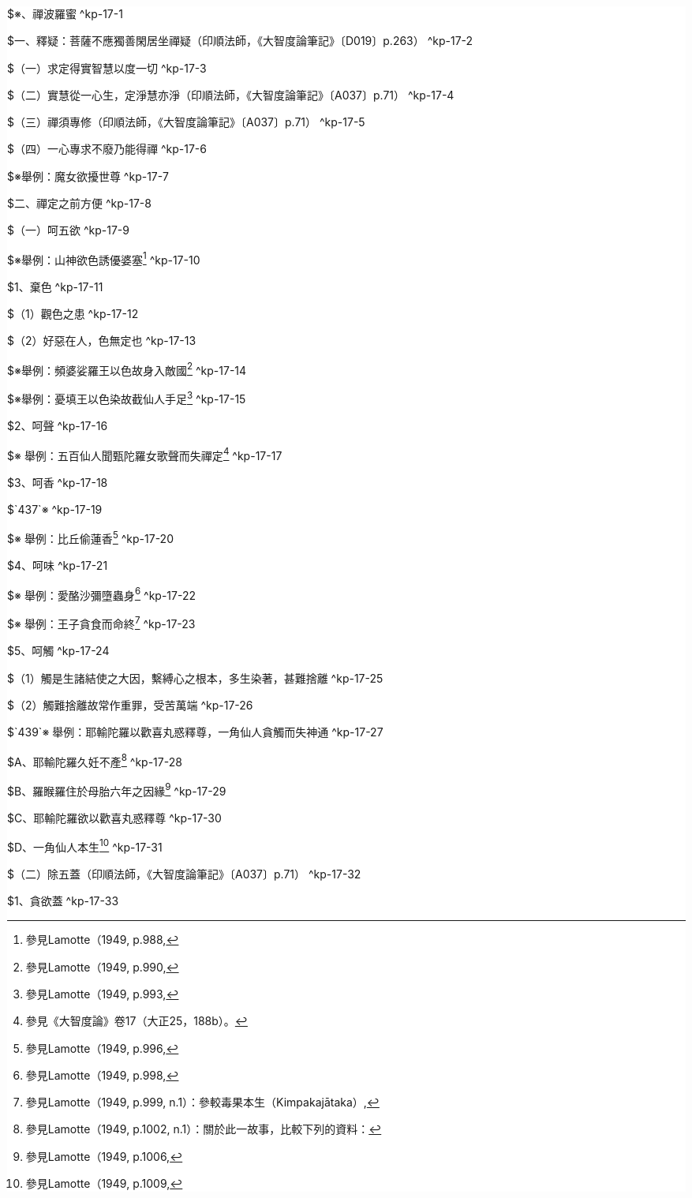 $※、禪波羅蜜 ^kp-17-1

$一、釋疑：菩薩不應獨善閑居坐禪疑（印順法師，《大智度論筆記》〔D019〕p.263） ^kp-17-2

$（一）求定得實智慧以度一切 ^kp-17-3

$（二）實慧從一心生，定淨慧亦淨（印順法師，《大智度論筆記》〔A037〕p.71） ^kp-17-4

$（三）禪須專修（印順法師，《大智度論筆記》〔A037〕p.71） ^kp-17-5

$（四）一心專求不廢乃能得禪 ^kp-17-6

$※舉例：魔女欲擾世尊 ^kp-17-7

$二、禪定之前方便 ^kp-17-8

$（一）呵五欲 ^kp-17-9

$※舉例：山神欲色誘優婆塞[^10] ^kp-17-10

$1、棄色 ^kp-17-11

$（1）觀色之患 ^kp-17-12

$（2）好惡在人，色無定也 ^kp-17-13

$※舉例：頻婆娑羅王以色故身入敵國[^13] ^kp-17-14

$※舉例：憂填王以色染故截仙人手足[^14] ^kp-17-15

$2、呵聲 ^kp-17-16

$※ 舉例：五百仙人聞甄陀羅女歌聲而失禪定[^15] ^kp-17-17

$3、呵香 ^kp-17-18

$\`437\`※ ^kp-17-19

$※ 舉例：比丘偷蓮香[^18] ^kp-17-20

$4、呵味 ^kp-17-21

$※ 舉例：愛酪沙彌墮蟲身[^21] ^kp-17-22

$※ 舉例：王子貪食而命終[^23] ^kp-17-23

$5、呵觸 ^kp-17-24

$（1）觸是生諸結使之大因，繫縛心之根本，多生染著，甚難捨離 ^kp-17-25

$（2）觸難捨離故常作重罪，受苦萬端 ^kp-17-26

$\`439\`※ 舉例：耶輸陀羅以歡喜丸惑釋尊，一角仙人貪觸而失神通 ^kp-17-27

$A、耶輸陀羅久妊不產[^28] ^kp-17-28

$B、羅睺羅住於母胎六年之因緣[^31] ^kp-17-29

$C、耶輸陀羅欲以歡喜丸惑釋尊 ^kp-17-30

$D、一角仙人本生[^37] ^kp-17-31

$（二）除五蓋（印順法師，《大智度論筆記》〔A037〕p.71） ^kp-17-32

$1、貪欲蓋 ^kp-17-33


[^1]: 權：12.權宜，變通。（《漢語大詞典》（四），p.1359）
[^2]: 參見《福力太子因緣經》卷1：「爾時世尊從本座起，詣安陀林，於一樹下，晝日棲止，宴寂而坐。」（大正3，428a19-20）
[^3]: 參見Lamotte（1949, p.985, n.1）：《王經》（Rājasuttanta）,
[^4]: 掣（ㄔㄜˋ）：3.疾行，疾飛。（《漢語大詞典》（六），p.634）
[^5]: 囂塵：1.喧鬧揚塵。《左傳‧昭公三年》："子之宅近市，湫隘囂塵，不可以居。"楊伯峻注："囂，喧鬧。塵，塵土飛揚。"（《漢語大詞典》（三），p.561）
[^6]: 毒＝痛【宋】【元】【明】【宮】。（大正25，181d，n.1）
[^7]: 卻：9.止息，停止。（《漢語大詞典》（二），p.540）
[^8]: 〔五塵〕－【宋】【宮】【石】（大正25，181d，n.5）
[^9]: 欲如鳥競肉、如火炬、惡蛇、火坑、夢、假借、樹果等，參見《中阿含經》卷54（200經）《阿梨吒經》（大正1，763c），《四分律》卷17（大正22，682a）。
[^10]: 參見Lamotte（1949, p.988,
[^11]: 擎（ㄑㄧㄥˊ）：1.舉起，向上托。（《漢語大詞典》（六），p.848）
[^12]: 洋金：熔化的金屬。洋，通"烊"。（《漢語大詞典》（五），p.1183）
[^13]: 參見Lamotte（1949, p.990,
[^14]: 參見Lamotte（1949, p.993,
[^15]: 參見《大智度論》卷17（大正25，188b）。
[^16]: 導師筆記原作「沙彌因味死求生龍」」，但從文義看來，似應改作「沙彌因香死求生龍」。
[^17]: 要：約言，以明誓的方式就某事作出莊嚴的承諾或表示某種決心。（《漢語大詞典》（八），p.753）
[^18]: 參見Lamotte（1949, p.996,
[^19]: 「其心......愛八字」＝「鼻受心著」四字【宋】【元】【明】【宮】【石】。（大正25，181d，n.23）
[^20]: （1）狼籍：見" 狼藉 "。（《漢語大詞典》（五），p.65）
[^21]: 參見Lamotte（1949, p.998,
[^22]: 餉（ㄒㄧㄤˇ）：1.饋食於人。（《漢語大詞典》（十二），p.535）
[^23]: 參見Lamotte（1949, p.999, n.1）：參較毒果本生（Kimpakajātaka）,
[^24]: 國＋（土）【宋】【元】【明】【宮】。（大正25，182d，n.4）
[^25]: 翳（ㄧˋ）：2.遮蔽，隱藏，隱沒。（《漢語大詞典》（九），p.676）
[^26]: 《大正藏》原作「火」，今依【宋】【元】【明】【宮】【石】作「大」（大正25，182d，n.9）。
[^27]: 《禪法要解》卷1：「自觀身中三十六物不淨充滿，髮、毛、爪、齒、涕、淚、涎、涶，汗、垢、肪、𦙽、皮膜、肌肉、筋、脈、髓、腦、心、肝、脾、腎、肺、胃、腸、肚、胞、膽、痰、癊，生藏、膿、血、屎、尿諸蟲，如是等種種不淨聚，假名為身。」（大正15，286c1-4）
[^28]: 參見Lamotte（1949, p.1002, n.1）：關於此一故事，比較下列的資料：
[^29]: 體胤（ㄧㄣˋ）：親生的後代。（《漢語大詞典》（十二），p.416）
[^30]: 黜（ㄔㄨˋ）：1.貶降，罷退。6.放逐。《公羊傳‧襄公二十七年》：黜公者，非吾意也。何休注：黜，猶出逐。3、貶斥。《史記•仲尼弟子列傳》：子貢利口巧辭，孔子常黜其辯。（《漢語大詞典》（十二），p.1359）
[^31]: 參見Lamotte（1949, p.1006,
[^32]: 諦視：仔細察看。（《漢語大詞典》（十一），p.353）
[^33]: 眴（ㄕㄨㄣˋ）：1.看，眨眼。（《漢語大詞典》（七），p.1204）
[^34]: 躄（ㄅㄧˋ）：1.足不能行，2.仆倒。（《漢語大詞典》（十），p.563）
[^35]: 屈：9.敬詞，猶言請。（《漢語大詞典》（四），p.27）
[^36]: 目＝自【宋】【元】【明】【宮】【石】。（大正25，183d，n.3）
[^37]: 參見Lamotte（1949, p.1009,
[^38]: 仲春：春季的第二個月，即農曆二月。因處春季之中，故稱。（《漢語大詞典》（一），p.1193）
[^39]: 澡盤：古代盥洗用具。（《漢語大詞典》（六），p.165）
[^40]: 麚（ㄐㄧㄚ）：雄鹿。（《漢語大詞典》（十二），p.1300）
[^41]: 麀（ㄧㄡ）：1.牝鹿。（《漢語大詞典》（十二），p.1288）
[^42]: 娠＝身【宋】【元】【明】【宮】【石】。（大正25，183d，n.7）
[^43]: 庵（ㄢ）：1.圓頂草屋。（《漢語大詞典》（三），p.1239）
[^44]: 便（ㄅㄧㄢˋ）：1.有利於。4.順、順利、方便。6.適宜、合宜。（《漢語大詞典》（一），p.1360）
[^45]: 鍕（ㄐㄩㄣ）：1.即"軍持"。（《漢語大詞典》（十一），p.1359）
[^46]: 了（ㄌㄧㄠˇ）：3.完畢，結束。（《漢語大詞典》（一），p.721）
[^47]: 開募：公開招募。（《漢語大詞典》（十二），p.58）
[^48]: 像：5.依隨，順遂。《淮南子，覽冥訓》：居君臣父子之間，而競載，驕主而像其意，亂人以成其事。高誘注：像，猶隨也。（《漢語大詞典》（一），p.1654）
[^49]: 淨＝清【宋】【元】【明】【宮】【石】。（大正25，183d，n.23）
[^50]: 蓏（ㄌㄨㄛˇ）：瓜類植物的果實。（《漢語大詞典》（九），p.504）
[^51]: 極（ㄐㄧˊ）：15.困窘，使之困窘；疲困。漢王褒《聖主得賢臣頌》："庸人之御駑馬......胸喘膚汗，人極馬倦。"（《漢語大詞典》（四），p.1134）
[^52]: 項＝擔【宋】【元】【明】【宮】【石】。（大正25，183d，n.32）
[^53]: 嚴駕：整備車馬。（《漢語大詞典》（三），p.551）
[^54]: 羸（ㄌㄟˊ）：1.衰病，瘦弱，困憊。《國語‧魯語上》："饑饉薦降，民羸幾卒。"韋昭注："羸，病也。"（《漢語大詞典》（六），p.1400）
[^55]: 騃（ㄞˊ）：愚，呆。（《漢語大詞典》（十二），p.847）
[^56]: 淵（ㄩㄢ）：1.回水，回旋之水。2.深潭。（《漢語大詞典》（五），p.1484）
[^57]: 在者＝不滅【宋】【元】【明】。（大正25，184d，n.4）
[^58]: 《長阿含經》卷9（10經）《十上經》：「云何九退法？謂九惱法：有人已侵惱我，今侵惱我，當侵惱我；我所愛者，已侵惱，今侵惱，當侵惱；我所憎者，已愛敬，今愛敬，當愛敬。」（大正1，56b11-14）
[^59]: 《阿毘曇八犍度論》卷3：「云何為掉？答曰：心不息、不休，掉心熾盛，是謂掉。」（大正26，782b15-16）
[^60]: 決＝缺【宋】【宮】，＝穴【元】【明】。（大正25，184d，n.13）
[^61]: 差＝瘥【宋】【元】【明】【宮】。（大正25，185d，n.3）
[^62]: 曀（ㄧˋ）：3.遮蔽。（《漢語大詞典》（五），p.836）
[^63]: 參見《四分律》卷54：「有四事故令日月不明。何等為四？阿修羅、烟、雲、塵霧，是為四事令日月不明。」（大正22，969a27-29）
[^64]: 參見Lamotte（1949,
[^65]: 三流：煩惱流、業流、苦流。參見《大方廣十輪經》卷2（大正13，688c）。
[^66]: 參見《賢愚經》卷6（大正4，394b6-18）。
[^67]: 豺＝豹【宋】【元】【明】【宮】。（大正25，185d，n.10）
[^68]: 鵄＝鷂【宋】【宮】，＝鴟【元】【明】。（大正25，185d，n.11）
[^69]: 𤻝＝儜【宋】【元】【明】【宮】。（大正25，185d，n.13）
[^70]: 躄（ㄅㄧˋ）：1.足不能行。李善注：躄，跛不能行也。（《漢語大詞典》（十），p.563）
[^71]: 四衢（ㄑㄩˊ）：1.四通八達的大路。（《漢語大詞典》（三），p.602）
[^72]: 臠（ㄌㄨㄢˊ）肉：猶言一塊肉。謂其量少。（《漢語大詞典》（八），p.1071）
[^73]: 約十地辨定智等不等。（印順法師，《大智度論筆記》〔A057〕p.97）
[^74]: 四等心：慈、悲、喜、捨四無量心。
[^76]: 參見《阿毘曇毘婆沙論》卷46：「修不淨觀者，或於十年或十二年中常觀白骨，或有能生彼地者或不能生者；修安那波那念者，若於十年若十二年中常數息，或有能生彼地者或不能生者，已離欲愛，不多用功，能起初禪現在前。」（大正28，355a20-25）
[^77]: ┌ 初禪：離欲（五欲）不善（五蓋）法。
[^78]: 出處待考。
[^79]: 《坐禪三昧經》卷2：「如水澄靜，波蕩則濁。」（大正15，278a1）
[^80]: 依未到地得初禪。（印順法師，《大智度論筆記》〔A037〕p.71）
[^81]: 味、淨、無漏，參見《俱舍論》卷28（大正29，146b）。
[^82]: 禪有四種。（印順法師，《大智度論筆記》〔A037〕p.71）
[^83]: 《長阿含經》卷13《阿摩晝經》：「彼即精勤捨欲、惡不善法，與覺、觀俱，離生喜樂，得入初禪。」（大正1，85b11-13）
[^84]: 《大智度論》卷17（大正25，181a12-184a25）。
[^85]: 卒（ㄘㄨˋ）：突然。後多作"猝"。（《漢語大詞典》（一），p.876）
[^86]: 心心數法得名：心心數法隨時受名。（印順法師，《大智度論筆記》〔A059〕p.100）
[^87]: 參見Lamotte（1949, p.1029,
[^88]: 參見Lamotte（1949, p.1029,
[^89]: 參見《長阿含經》卷8《眾集經》：「滅有覺觀，內信，一心，無覺、無觀，定生喜樂，入第二禪。」（大正1，50c20-21）
[^90]: 參見Lamotte（1949, p.1030,
[^91]: 《長阿含經》卷8：「離喜修捨，念進，自知身樂，諸聖所求，憶念捨、樂，入第三禪。」（大正1，50c21-22）
[^92]: 參見Lamotte（1949, p.1031,
[^93]: 《集異門足論》卷5：「苾芻當知！如修定者，從此處沒生遍淨天，數數現受離喜之樂。......依定等故，謂先此間於第三靜慮，若習若修若多所作，後方生彼遍淨天故。二所受離喜之樂品類相似，謂遍淨天者，顯第三靜慮遍淨等天。」（大正26，387b21-28）
[^94]: 《長阿含經》卷8：「離苦樂行，先滅憂、喜，不苦不樂，捨念清淨，入第四禪。」（大正1，50c22-23）
[^95]: 參見Lamotte（1949, p.1032,
[^96]: 《大集法門經》卷1：「四無色定，是佛所說。謂若苾芻離一切色，無對無礙而無作意，觀無邊空；此觀行相，名空無邊處定。復離空處而非所觀，但觀無邊識；此觀行相，名識無邊處定。復離識處，而非所觀，但觀一切皆無所有；此觀行相，名無所有處定。復離無所有處行相，名為非想非非想處定。如是名為四無色定。」（大正1，228c14-20）
[^97]: 甑（ㄗㄥˋ）：1.蒸食炊器。其底有孔，古用陶製，殷周時代有以青銅製，後多用木製。俗叫甑子。（《漢語大詞典》（五），p.296）
[^98]: 二處滅心。（印順法師，《大智度論筆記》〔A037〕p.71）
[^99]: 《大智度論》卷17（大正25，186a1-c26）。
[^100]: 十六聖行：苦諦：無常、苦、空、無我；集諦：集、因、生、緣；滅諦：滅、靜、妙、離；道諦：道、如、行、出。
[^101]: ┌ 有漏定：依上地邊，離下地欲。
[^102]: 離欲得禪及修。（印順法師，《大智度論筆記》〔A029〕p.55）
[^103]: ┌ 九無八解 ┬ 現在修─二禪邊地有漏。
[^104]: 禪＋（無漏）【宋】【元】【明】【宮】。（大正25，187d，n.2）
[^105]: 離有頂欲 ┬ 九無八解 ── 但修一切無漏。
[^106]: 《大毘婆沙論》卷169：「復次，如前所說等至，略有二十三種：謂靜慮有十二，即四味相應、四淨、四無漏，無色有十一，即四味相應、四淨、三無漏。」（大正27，852c3-5）
[^107]: 參見Lamotte（1949, p.1038,
[^108]: 參見Lamotte（1949, p.1038,
[^109]: 參見《俱舍論》卷28〈8
[^110]: 〔淨〕－【宋】【元】【明】【宮】＊。（大正25，187d，n.7）
[^111]: 參見《俱舍論》卷28〈8
[^112]: 參見Lamotte（1949, p.1040,
[^113]: 愛不緣無漏。（印順法師，《大智度論筆記》〔D002〕p.241）
[^114]: 印順法師，《大智度論筆記》〔A037〕p.71。
[^115]: 三背捨，即八背捨（又名八解脫）之前三者：1、初背捨：內有色相外觀色，2、二背捨：內無色相外觀色，3、三背捨：淨背捨，身作證。
[^116]: 八勝處：1、內有色想，觀外色少；2、內有色想，觀外色多；3、內無色想，觀外色少；4、內無色想，觀外色多。5-8、內無色想，觀外諸色青、黃、赤、白。
[^117]: 八一切處，即十遍處之前八遍處：觀地、水、火、風、青、黃、赤、白。
[^118]: 五通所緣：欲、色界。（印順法師，《大智度論筆記》〔A051〕p.87）
[^119]: 參見Lamotte（1949, p.1041,
[^120]: 《大毘婆沙論》卷126：「云何苾芻捨多壽行？答：謂阿羅漢成就神通得心自在，如前布施，施已發願，即入邊際第四靜慮；從定起已，心念口言：諸我能感壽異熟業，願此轉招富異熟果。時彼能招壽異熟業，則轉能招富異熟果。」（大正27，656c7-12）
[^121]: 參見Lamotte（1949, p.1042,
[^122]: 四辯：法、辭，欲、初禪攝。餘，九地攝。（印順法師，《大智度論筆記》〔A038〕p.74）
[^123]: 餘二辯：義無礙辯、樂說無礙辯。
[^124]: 無諍三昧：令他不諍，欲、四禪，五處攝。（印順法師，《大智度論筆記》〔A038〕p.74）
[^125]: 參見Lamotte（1949, p.1042,
[^126]: 未到地、禪中間，捨受相應。（印順法師，《大智度論筆記》〔A037〕p.71）
[^127]: 參見《大智度論》卷6：「十四變化心：^（1）^初禪二：欲界、初禪；^（2）^二禪三：欲界、初禪、二禪；^（3）^三禪四：欲界、初禪、二禪、三禪；^（4）^四禪五：欲界、初禪、二禪、三禪、四禪。是十四變化心。」（大正25，105a11-14）
[^128]: 相＝想【元】【明】【宮】。（大正25，187d，n.18）
[^129]: 《摩訶般若波羅蜜經》卷1：「十想：無常想、苦想、無我想、食不淨想、一切世間不可樂想、死想、不淨想、斷想、離欲想、盡想。」（大正8，219a11-13）
[^130]: 三三昧：空三昧、無相三昧、無願（無作）三昧。參見《大智度論》卷5（大正25，96b-c）。
[^131]: 三無漏根：未知當知根、已知根、具知根。參見《大智度論》卷23（大正25，234b-235a）。
[^132]: 心中本具禪樂。（印順法師，《大智度論筆記》〔A037〕p.72）
[^133]: 參見Lamotte（1949, p.1044,
[^134]: ┌ 一、外道有三患，小乘智薄悲小............菩薩禪中不忘眾生。
[^135]: ┌ 外道禪：不知實相，著味 ─── 著
[^136]: ┌ 外道禪：有味著、邪見、憍慢三患。
[^137]: 外道離欲得禪。（印順法師，《大智度論筆記》〔A057〕p.97）
[^138]: 參見《大智度論》卷4（大正25，89b）。
[^139]: 兀（ㄨˋ）：5.靜止，使靜止。晉陸機《文賦》：兀若枯木，豁若涸流。（《漢語大詞典》（二），p.1569）
[^140]: 參見《大智度論》卷17（大正25，181b-c）。
[^141]: 參見《大智度論》卷10（大正25，135c）；《大樹緊那羅王所問經》卷1（大正15，370b22-371b5）。
[^142]: 超越三昧：小但超一，大能超九。（印順法師，《大智度論筆記》〔A038〕p.74）
[^143]: 參見《雜阿含經》卷21（568經）：「有覺、有觀故則口語，是故有覺、有觀是口行。」（大正2，150a28-29）
[^144]: 參見Lamotte（1949, p.1050,
[^145]: 四有：四禪中陰相現。（印順法師，《大智度論筆記》〔D020〕p.264
[^146]: 出典待考。
[^147]: ┌一、非內法有（不應待外生），非外法有（應與我無患），非中間有（則無處所）
[^148]: 不取不捨：諸法空故，不捨五蓋，不取禪定。（印順法師，《大智度論筆記》〔D014〕p.258）
[^149]: 參見《大智度論》卷6（大正25，101c-102a）引《德女經》云無明非內非外，亦不兩中間。參見《梵志女首意經》（大正14，940a9-27），《有德女所問大乘經》（大正14，941a27-b13），《佛說須摩提菩薩經》（大正12，80c18-81a15）。
[^150]: 《大正藏》原作「中二」，今依【宋】【元】【明】【宮】【石】作「中」（大正25，189d，n.9）。
[^151]: 參見印順法師，《中觀論頌講記》〈觀三相品〉，p.150。
[^152]: 菩薩無所依入禪。（印順法師，《大智度論筆記》〔A037〕p.72）
[^153]: 依禪發通。（印順法師，《大智度論筆記》〔A037〕p.72）
[^154]: 因禪具悲，拔罪發慧。（印順法師，《大智度論筆記》〔A037〕p.73）
[^155]: ┌ 愛多 － 樂著於禪 ─┐